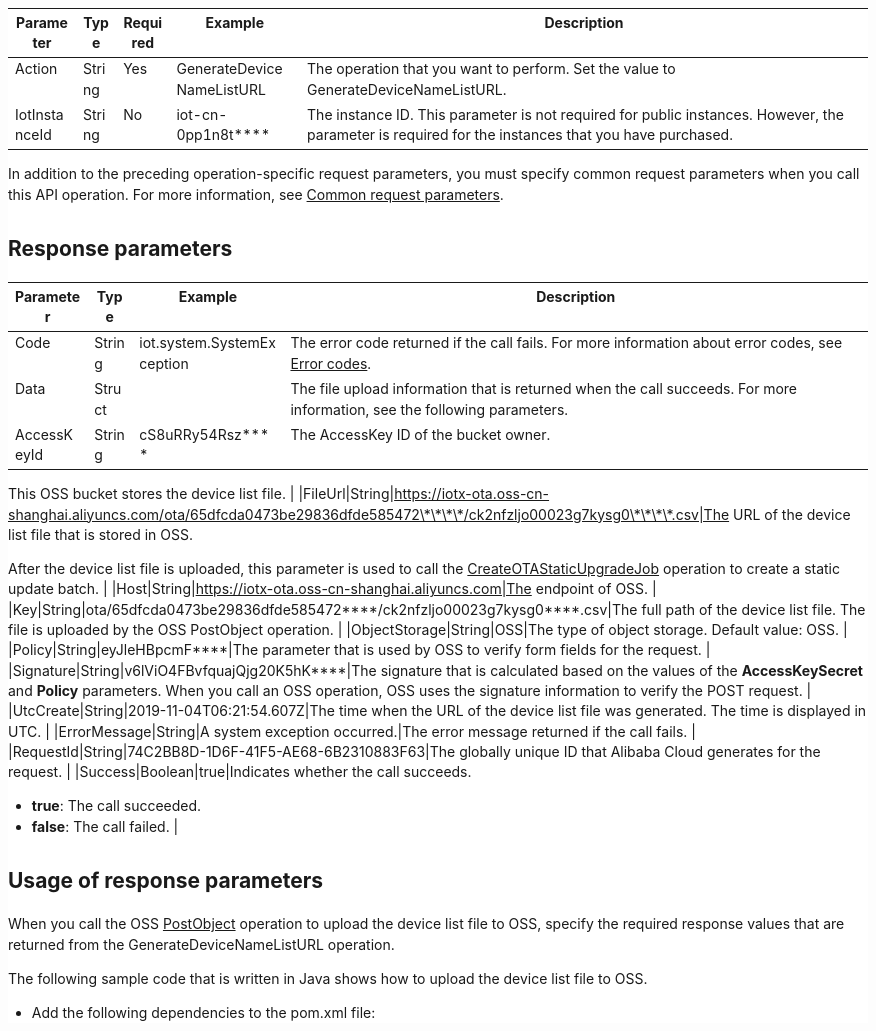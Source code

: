 |Parameter|Type|Required|Example|Description|
|---------|----|--------|-------|-----------|
|Action|String|Yes|GenerateDeviceNameListURL|The operation that you want to perform. Set the value to GenerateDeviceNameListURL. |
|IotInstanceId|String|No|iot-cn-0pp1n8t\*\*\*\*|The instance ID. This parameter is not required for public instances. However, the parameter is required for the instances that you have purchased. |

In addition to the preceding operation-specific request parameters, you must specify common request parameters when you call this API operation. For more information, see [Common request parameters](~~30561~~).

## Response parameters

|Parameter|Type|Example|Description|
|---------|----|-------|-----------|
|Code|String|iot.system.SystemException|The error code returned if the call fails. For more information about error codes, see [Error codes](~~87387~~). |
|Data|Struct| |The file upload information that is returned when the call succeeds. For more information, see the following parameters. |
|AccessKeyId|String|cS8uRRy54Rsz\*\*\*\*|The AccessKey ID of the bucket owner.

 This OSS bucket stores the device list file. |
|FileUrl|String|https://iotx-ota.oss-cn-shanghai.aliyuncs.com/ota/65dfcda0473be29836dfde585472\*\*\*\*/ck2nfzljo00023g7kysg0\*\*\*\*.csv|The URL of the device list file that is stored in OSS.

 After the device list file is uploaded, this parameter is used to call the [CreateOTAStaticUpgradeJob](~~147496~~) operation to create a static update batch. |
|Host|String|https://iotx-ota.oss-cn-shanghai.aliyuncs.com|The endpoint of OSS. |
|Key|String|ota/65dfcda0473be29836dfde585472\*\*\*\*/ck2nfzljo00023g7kysg0\*\*\*\*.csv|The full path of the device list file. The file is uploaded by the OSS PostObject operation. |
|ObjectStorage|String|OSS|The type of object storage. Default value: OSS. |
|Policy|String|eyJleHBpcmF\*\*\*\*|The parameter that is used by OSS to verify form fields for the request. |
|Signature|String|v6lViO4FBvfquajQjg20K5hK\*\*\*\*|The signature that is calculated based on the values of the **AccessKeySecret** and **Policy** parameters. When you call an OSS operation, OSS uses the signature information to verify the POST request. |
|UtcCreate|String|2019-11-04T06:21:54.607Z|The time when the URL of the device list file was generated. The time is displayed in UTC. |
|ErrorMessage|String|A system exception occurred.|The error message returned if the call fails. |
|RequestId|String|74C2BB8D-1D6F-41F5-AE68-6B2310883F63|The globally unique ID that Alibaba Cloud generates for the request. |
|Success|Boolean|true|Indicates whether the call succeeds.

 -   **true**: The call succeeded.
-   **false**: The call failed. |

## Usage of response parameters

When you call the OSS [PostObject](~~31988~~) operation to upload the device list file to OSS, specify the required response values that are returned from the GenerateDeviceNameListURL operation.

The following sample code that is written in Java shows how to upload the device list file to OSS.

-   Add the following dependencies to the pom.xml file:

